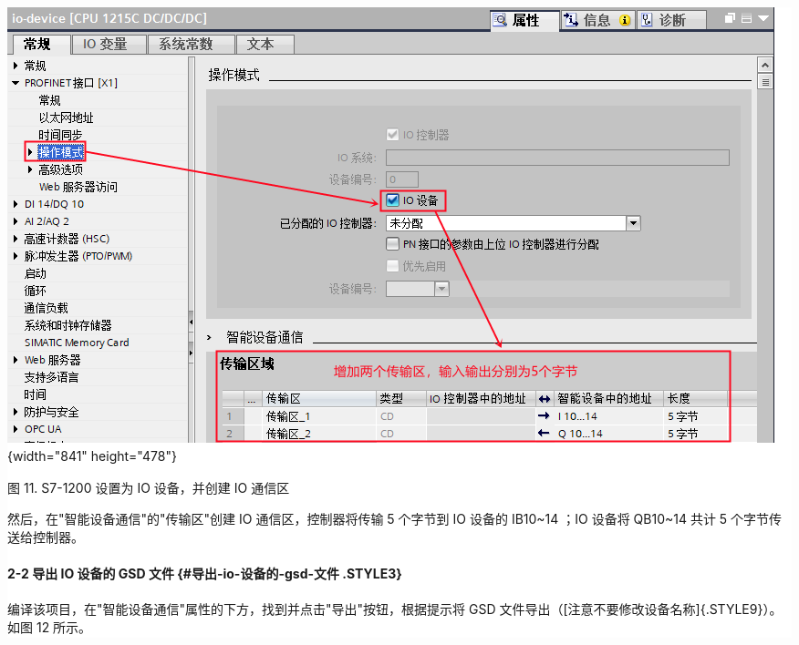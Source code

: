 ![](images/3-11.png){width="841" height="478"}

图 11. S7-1200 设置为 IO 设备，并创建 IO 通信区

然后，在"智能设备通信"的"传输区"创建 IO 通信区，控制器将传输 5 个字节到
IO 设备的 IB10\~14 ；IO 设备将 QB10\~14 共计 5 个字节传送给控制器。

#### 2-2 导出 IO 设备的 GSD 文件 {#导出-io-设备的-gsd-文件 .STYLE3}

编译该项目，在"智能设备通信"属性的下方，找到并点击"导出"按钮，根据提示将
GSD 文件导出（[注意不要修改设备名称]{.STYLE9}）。如图 12 所示。
